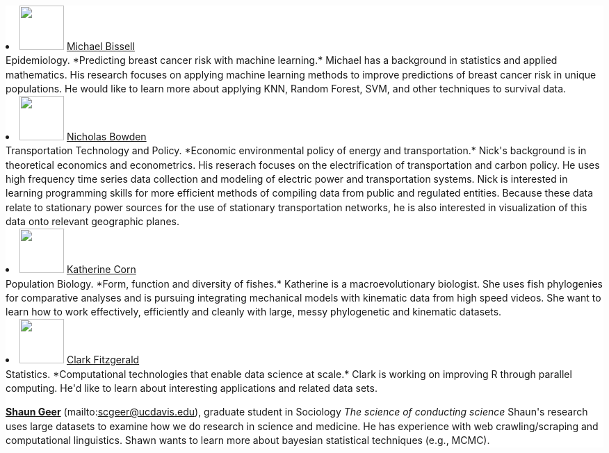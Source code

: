   <li>
    <img src = ["../../images/Affiliate_pics/CoryBelden_c.jpg"](mailto: mcbissell@ucdavis.edu)
      style="width:64px;height:64px;"> 
	  <a href="http://www.vetmed.ucdavis.edu/gge/index.cfm" target='_blank'>Michael Bissell</a> 
    <br />
    Epidemiology. *Predicting breast cancer risk with machine learning.* Michael has a background in statistics and applied mathematics. His research focuses on applying machine learning methods to improve predictions of breast cancer risk in unique populations. He would like to learn more about applying KNN, Random Forest, SVM, and other techniques to survival data.
  </li>

  <li>
    <img src = ["../../images/Affiliate_pics/CoryBelden_c.jpg"](mailto: nsbowden@ucdavis.edu)
      style="width:64px;height:64px;"> 
	  <a href="http://engineering.ucdavis.edu/ttp/" target='_blank'>Nicholas Bowden</a> 
    <br />
    Transportation Technology and Policy. *Economic environmental policy of energy and transportation.* Nick's background is in theoretical economics and econometrics. His reserach focuses on the electrification of transportation and carbon policy. He uses high frequency time series data collection and modeling of electric power and transportation systems. Nick is interested in learning programming skills for more efficient methods of compiling data from public and regulated entities. Because these data relate to stationary power sources for the use of stationary transportation networks, he is also interested in visualization of this data onto relevant geographic planes.  
  </li>

  <li>
    <img src = ["../../images/Affiliate_pics/CoryBelden_c.jpg"](mailto:kacorn@ucdavis.edu)
      style="width:64px;height:64px;"> 
	  <a href="katherinecorn.wordpress.com" target='_blank'>Katherine Corn</a> 
    <br />
    Population Biology. *Form, function and diversity of fishes.* Katherine is a macroevolutionary biologist. She uses fish phylogenies for comparative analyses and is pursuing integrating mechanical models with kinematic data from high speed videos. She want to learn how to work effectively, efficiently and cleanly with large, messy phylogenetic and kinematic datasets.
 </li>

  <li>
    <img src = ["../../images/Affiliate_pics/CoryBelden_c.jpg"](mailto:rcfitzgerald@ucdavis.edu)
      style="width:64px;height:64px;"> 
	  <a href="https://www.stat.ucdavis.edu/" target='_blank'>Clark Fitzgerald</a> 
    <br />
    Statistics. *Computational technologies that enable data science at scale.* Clark is working on improving R through parallel computing. He'd like to learn about interesting applications and related data sets.
 </li>



**[Shaun Geer](http://sociology.ucdavis.edu/people/scgeer)** (mailto:scgeer@ucdavis.edu), graduate student in Sociology
*The science of conducting science*
Shaun's research uses large datasets to examine how we do research in science and medicine.	
He has experience with web crawling/scraping and computational linguistics.
Shawn wants to learn more about bayesian statistical techniques (e.g., MCMC).
